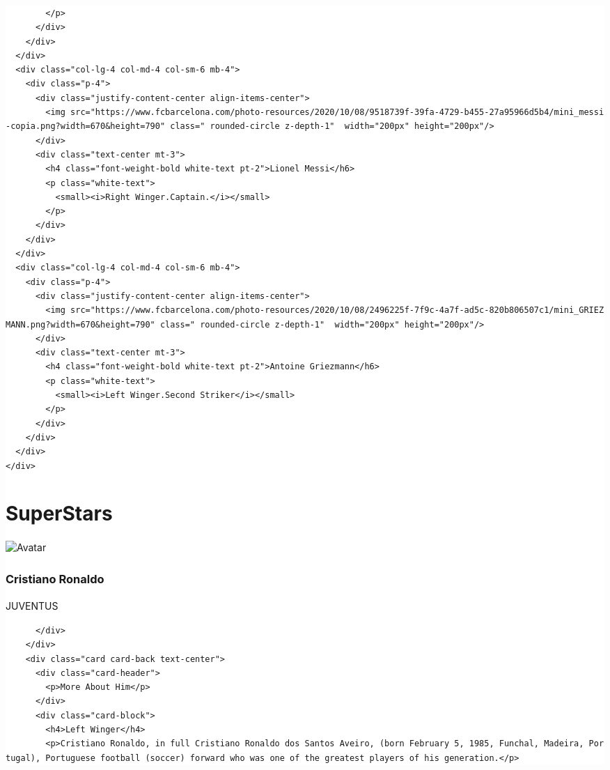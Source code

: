             </p>
          </div>
        </div>
      </div>
      <div class="col-lg-4 col-md-4 col-sm-6 mb-4">
        <div class="p-4">
          <div class="justify-content-center align-items-center">
            <img src="https://www.fcbarcelona.com/photo-resources/2020/10/08/9518739f-39fa-4729-b455-27a95966d5b4/mini_messi-copia.png?width=670&height=790" class=" rounded-circle z-depth-1"  width="200px" height="200px"/>
          </div>
          <div class="text-center mt-3">
            <h4 class="font-weight-bold white-text pt-2">Lionel Messi</h6>
            <p class="white-text">
              <small><i>Right Winger.Captain.</i></small>
            </p>
          </div>
        </div>
      </div>
      <div class="col-lg-4 col-md-4 col-sm-6 mb-4">
        <div class="p-4">
          <div class="justify-content-center align-items-center">
            <img src="https://www.fcbarcelona.com/photo-resources/2020/10/08/2496225f-7f9c-4a7f-ad5c-820b806507c1/mini_GRIEZMANN.png?width=670&height=790" class=" rounded-circle z-depth-1"  width="200px" height="200px"/>
          </div>
          <div class="text-center mt-3">
            <h4 class="font-weight-bold white-text pt-2">Antoine Griezmann</h6>
            <p class="white-text">
              <small><i>Left Winger.Second Striker</i></small>
            </p>
          </div>
        </div>
      </div>
    </div>
  </section>
</div>

<div class="container">
  <h1 class="text-center purple-text" id="barca"><i class="fas fa-star"></i> SuperStars</h1>
  <div class="row ">
    <div class="col-sm-12 col-md-8 col-lg-4">
      <div class="rotate-container">
        <div class="card card-front text-center">
          <div class="card-background" style="background-image: url(https://images8.alphacoders.com/969/thumb-1920-969849.jpg);"></div>
          <div class="card-block"><img class="avatar" src="https://thumbor.forbes.com/thumbor/fit-in/416x416/filters%3Aformat%28jpg%29/https%3A%2F%2Fspecials-images.forbesimg.com%2Fimageserve%2F5ec593cc431fb70007482137%2F0x0.jpg%3Fbackground%3D000000%26cropX1%3D1321%26cropX2%3D3300%26cropY1%3D114%26cropY2%3D2093" alt="Avatar"/>
            <h3 class="card-title">Cristiano Ronaldo</h3>
            <p>JUVENTUS</p>
           
          </div>
        </div>
        <div class="card card-back text-center">
          <div class="card-header">
            <p>More About Him</p>
          </div>
          <div class="card-block">
            <h4>Left Winger</h4>
            <p>Cristiano Ronaldo, in full Cristiano Ronaldo dos Santos Aveiro, (born February 5, 1985, Funchal, Madeira, Portugal), Portuguese football (soccer) forward who was one of the greatest players of his generation.</p>
